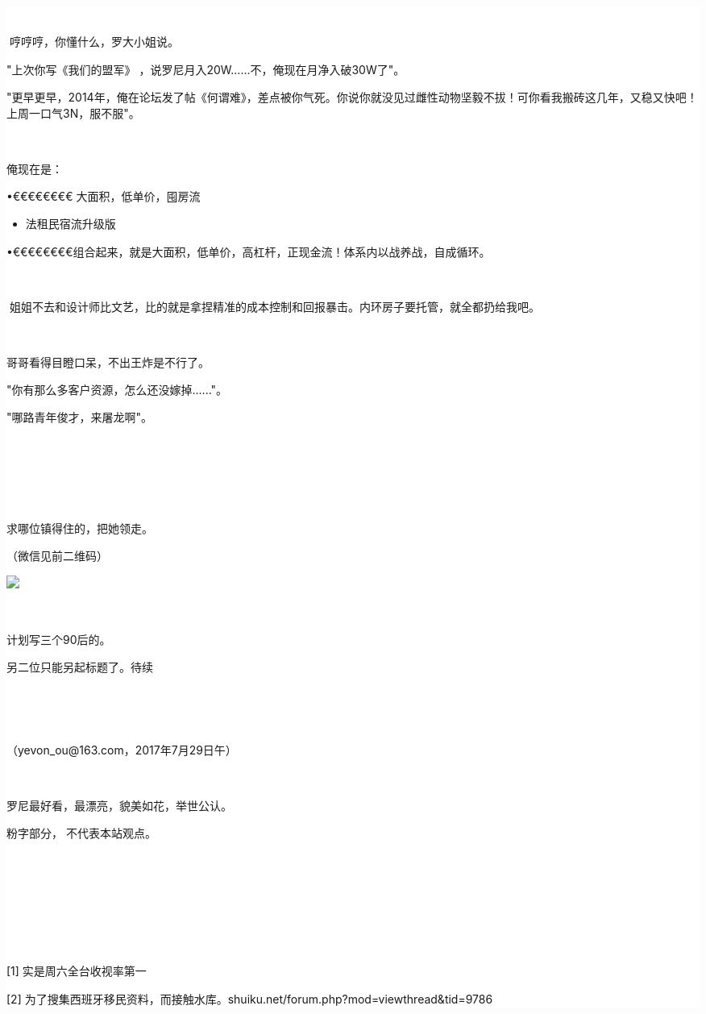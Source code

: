 
 

 哼哼哼，你懂什么，罗大小姐说。

"上次你写《我们的盟军》 ，说罗尼月入20W......不，俺现在月净入破30W了"。

"更早更早，2014年，俺在论坛发了帖《何谓难》，差点被你气死。你说你就没见过雌性动物坚毅不拔！可你看我搬砖这几年，又稳又快吧！上周一口气3N，服不服"。

 

俺现在是：

•€€€€€€€€ 大面积，低单价，囤房流

-   法租民宿流升级版

•€€€€€€€€组合起来，就是大面积，低单价，高杠杆，正现金流！体系内以战养战，自成循环。

 

 姐姐不去和设计师比文艺，比的就是拿捏精准的成本控制和回报暴击。内环房子要托管，就全都扔给我吧。

 

哥哥看得目瞪口呆，不出王炸是不行了。

"你有那么多客户资源，怎么还没嫁掉......"。

"哪路青年俊才，来屠龙啊"。

 

 

 

求哪位镇得住的，把她领走。

（微信见前二维码）

![](../img/F1240/media/image10.png)


 

计划写三个90后的。

另二位只能另起标题了。待续

 

 

（yevon\_ou\@163.com，2017年7月29日午）

 

罗尼最好看，最漂亮，貌美如花，举世公认。

粉字部分， 不代表本站观点。

 

 

 

 

\[1\] 实是周六全台收视率第一

\[2\] 为了搜集西班牙移民资料，而接触水库。shuiku.net/forum.php?mod=viewthread&tid=9786
